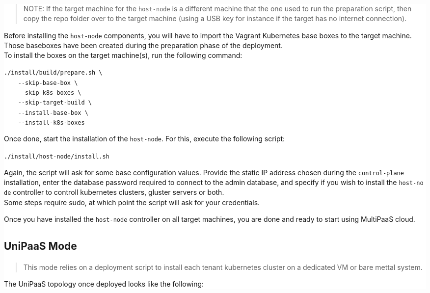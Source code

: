 > NOTE: If the target machine for the `host-node` is a different machine that the one used to run the preparation script, then copy the repo folder over to the target machine (using a USB key for instance if the target has no internet connection).

Before installing the `host-node` components, you will have to import the Vagrant Kubernetes base boxes to the target machine. Those baseboxes have been created during the preparation phase of the deployment.  
To install the boxes on the target machine(s), run the following command:

```
./install/build/prepare.sh \
    --skip-base-box \
    --skip-k8s-boxes \
    --skip-target-build \
    --install-base-box \
    --install-k8s-boxes
```

Once done, start the installation of the `host-node`. For this, execute the following script:

```
./install/host-node/install.sh
```

Again, the script will ask for some base configuration values. Provide the static IP address chosen during the `control-plane`installation, enter the database password required to connect to the admin database, and specify if you wish to install the `host-node` controller to controll kubernetes clusters, gluster servers or both.  
Some steps require sudo, at which point the script will ask for your credentials. 

Once you have installed the `host-node` controller on all target machines, you are done and ready to start using MultiPaaS cloud.

## UniPaaS Mode

> This mode relies on a deployment script to install each tenant kubernetes cluster on a dedicated VM or bare mettal system.

The UniPaaS topology once deployed looks like the following:
